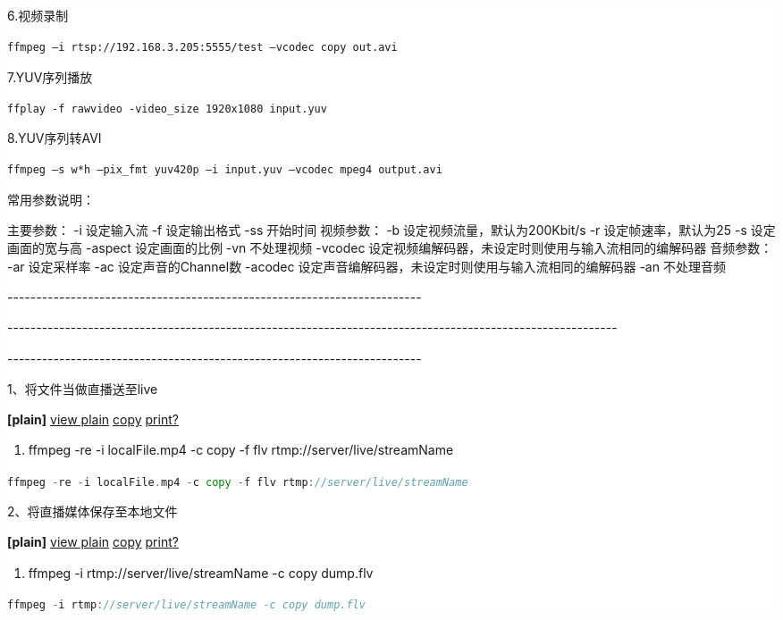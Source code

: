 6.视频录制

```html
ffmpeg –i rtsp://192.168.3.205:5555/test –vcodec copy out.avi
```

7.YUV序列播放

```html
ffplay -f rawvideo -video_size 1920x1080 input.yuv
```

8.YUV序列转AVI

```html
ffmpeg –s w*h –pix_fmt yuv420p –i input.yuv –vcodec mpeg4 output.avi
```

常用参数说明：

主要参数： -i 设定输入流 -f 设定输出格式 -ss 开始时间 视频参数： -b 设定视频流量，默认为200Kbit/s -r 设定帧速率，默认为25 -s 设定画面的宽与高 -aspect 设定画面的比例 -vn 不处理视频 -vcodec 设定视频编解码器，未设定时则使用与输入流相同的编解码器 音频参数： -ar 设定采样率 -ac 设定声音的Channel数 -acodec 设定声音编解码器，未设定时则使用与输入流相同的编解码器 -an 不处理音频

\------------------------------------------------------------------------

\----------------------------------------------------------------------------------------------------------

\------------------------------------------------------------------------

1、将文件当做直播送至live

**[plain]** [view plain](http://blog.csdn.net/wh8_2011/article/details/52117932#) [copy](http://blog.csdn.net/wh8_2011/article/details/52117932#) [print](http://blog.csdn.net/wh8_2011/article/details/52117932#)[?](http://blog.csdn.net/wh8_2011/article/details/52117932#)







1. ffmpeg -re -i localFile.mp4 -c copy -f flv rtmp://server/live/streamName  

```go
ffmpeg -re -i localFile.mp4 -c copy -f flv rtmp://server/live/streamName
```

2、将直播媒体保存至本地文件

 

**[plain]** [view plain](http://blog.csdn.net/wh8_2011/article/details/52117932#) [copy](http://blog.csdn.net/wh8_2011/article/details/52117932#) [print](http://blog.csdn.net/wh8_2011/article/details/52117932#)[?](http://blog.csdn.net/wh8_2011/article/details/52117932#)







1. ffmpeg -i rtmp://server/live/streamName -c copy dump.flv  

```java
ffmpeg -i rtmp://server/live/streamName -c copy dump.flv
```
